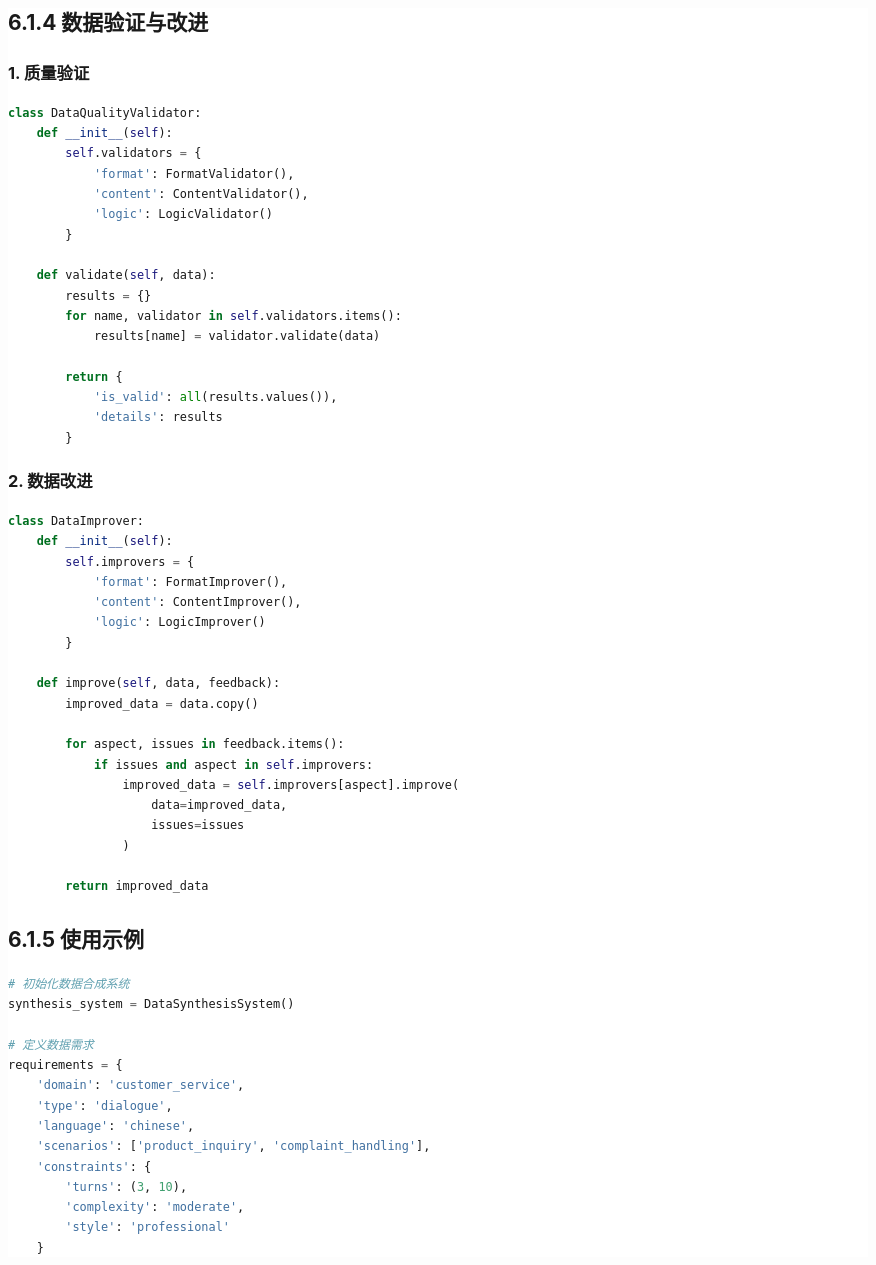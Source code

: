 ## 6.1.4 数据验证与改进

### 1. 质量验证
```python
class DataQualityValidator:
    def __init__(self):
        self.validators = {
            'format': FormatValidator(),
            'content': ContentValidator(),
            'logic': LogicValidator()
        }
        
    def validate(self, data):
        results = {}
        for name, validator in self.validators.items():
            results[name] = validator.validate(data)
            
        return {
            'is_valid': all(results.values()),
            'details': results
        }
```

### 2. 数据改进
```python
class DataImprover:
    def __init__(self):
        self.improvers = {
            'format': FormatImprover(),
            'content': ContentImprover(),
            'logic': LogicImprover()
        }
        
    def improve(self, data, feedback):
        improved_data = data.copy()
        
        for aspect, issues in feedback.items():
            if issues and aspect in self.improvers:
                improved_data = self.improvers[aspect].improve(
                    data=improved_data,
                    issues=issues
                )
                
        return improved_data
```

## 6.1.5 使用示例

```python
# 初始化数据合成系统
synthesis_system = DataSynthesisSystem()

# 定义数据需求
requirements = {
    'domain': 'customer_service',
    'type': 'dialogue',
    'language': 'chinese',
    'scenarios': ['product_inquiry', 'complaint_handling'],
    'constraints': {
        'turns': (3, 10),
        'complexity': 'moderate',
        'style': 'professional'
    }
```